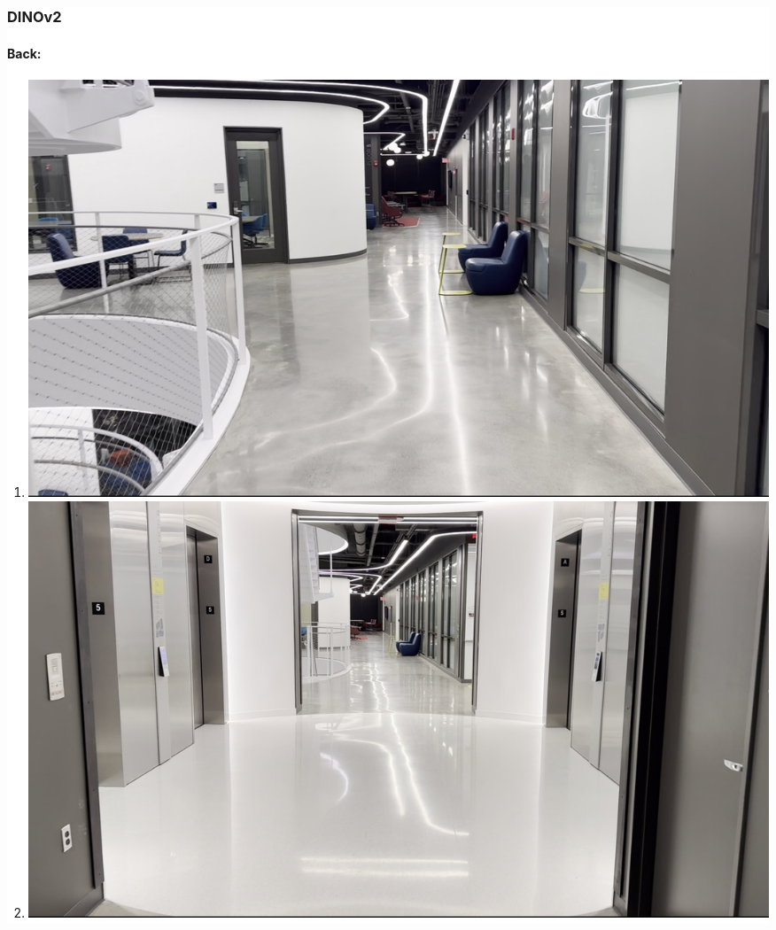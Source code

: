 ### DINOv2

#### Back:

1. ![](data/recorded/mobile/frames/frame_000081.jpg)
2. ![](data/recorded/mobile/frames/frame_000029.jpg)